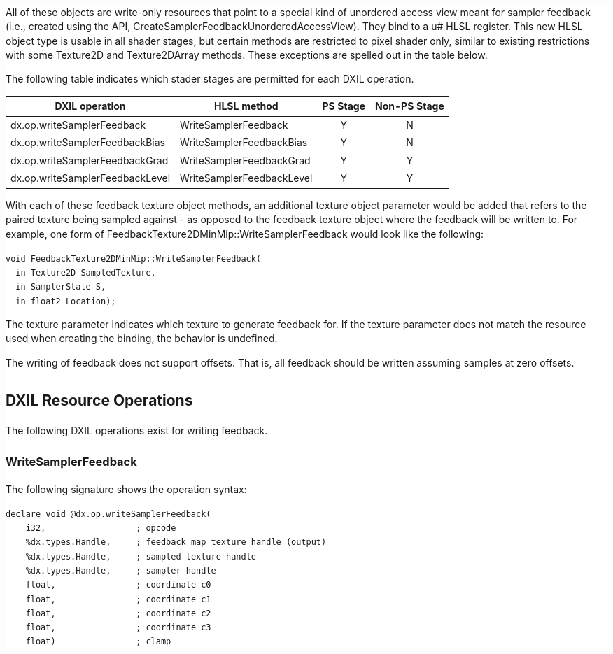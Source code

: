 All of these objects are write-only resources that point to a special kind of unordered access view meant for sampler feedback (i.e., created using the API, CreateSamplerFeedbackUnorderedAccessView). They bind to a u# HLSL register. This new HLSL object type is usable in all shader stages, but certain methods are restricted to pixel shader only, similar to existing restrictions with some Texture2D and Texture2DArray methods. These exceptions are spelled out in the table below.

The following table indicates which stader stages are permitted for each DXIL operation.

|DXIL operation                     |HLSL method                  |PS Stage|Non-PS Stage
|-----------------------------------|-----------------------------|:------:|:------:|
|dx.op.writeSamplerFeedback         |WriteSamplerFeedback         |Y       |N
|dx.op.writeSamplerFeedbackBias     |WriteSamplerFeedbackBias     |Y       |N
|dx.op.writeSamplerFeedbackGrad     |WriteSamplerFeedbackGrad     |Y       |Y
|dx.op.writeSamplerFeedbackLevel    |WriteSamplerFeedbackLevel    |Y       |Y

With each of these feedback texture object methods, an additional texture object parameter would be added that refers to the paired texture being sampled against - as opposed to the feedback texture object where the feedback will be written to.  For example, one form of FeedbackTexture2DMinMip::WriteSamplerFeedback would look like the following:

```
void FeedbackTexture2DMinMip::WriteSamplerFeedback(
  in Texture2D SampledTexture,
  in SamplerState S,
  in float2 Location);
```

The texture parameter indicates which texture to generate feedback for. If the texture parameter does not match the resource used when creating the binding, the behavior is undefined.

The writing of feedback does not support offsets. That is, all feedback should be written assuming samples at zero offsets.

## DXIL Resource Operations

The following DXIL operations exist for writing feedback.

### WriteSamplerFeedback
The following signature shows the operation syntax:

```
declare void @dx.op.writeSamplerFeedback(
    i32,                  ; opcode
    %dx.types.Handle,     ; feedback map texture handle (output)
    %dx.types.Handle,     ; sampled texture handle
    %dx.types.Handle,     ; sampler handle
    float,                ; coordinate c0
    float,                ; coordinate c1
    float,                ; coordinate c2
    float,                ; coordinate c3
    float)                ; clamp
```

